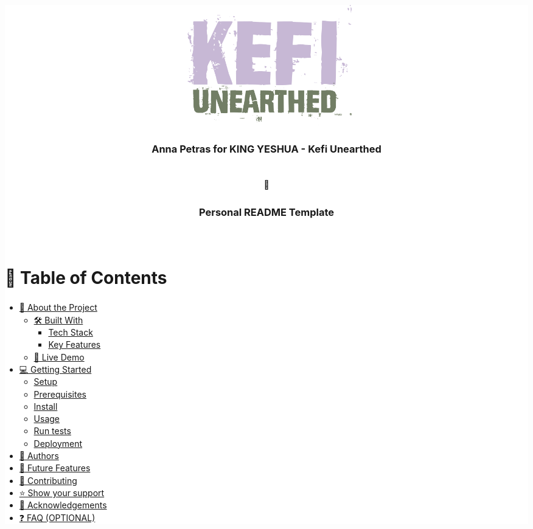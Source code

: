 <a name="readme-top"></a> 
<div align="center">

  <img src="assets-README/kefi-Unearthed-5.png" alt="logo" width="280"  height="auto" />
    <h3><b>Anna Petras for KING YESHUA - Kefi Unearthed</b></h3>
  <br/>
💜
  <h3><b>Personal README Template</b></h3>
  <br/>
  
</div>


# 📗 Table of Contents

- [📖 About the Project](#about-project)
  - [🛠 Built With](#built-with)
    - [Tech Stack](#tech-stack)
    - [Key Features](#key-features)
  - [🚀 Live Demo](#live-demo)
- [💻 Getting Started](#getting-started)
  - [Setup](#setup)
  - [Prerequisites](#prerequisites)
  - [Install](#install)
  - [Usage](#usage)
  - [Run tests](#run-tests)
  - [Deployment](#triangular_flag_on_post-deployment)
- [👥 Authors](#authors)
- [🔭 Future Features](#future-features)
- [🤝 Contributing](#contributing)
- [⭐️ Show your support](#support)
- [🙏 Acknowledgements](#acknowledgements)
- [❓ FAQ (OPTIONAL)](#faq)